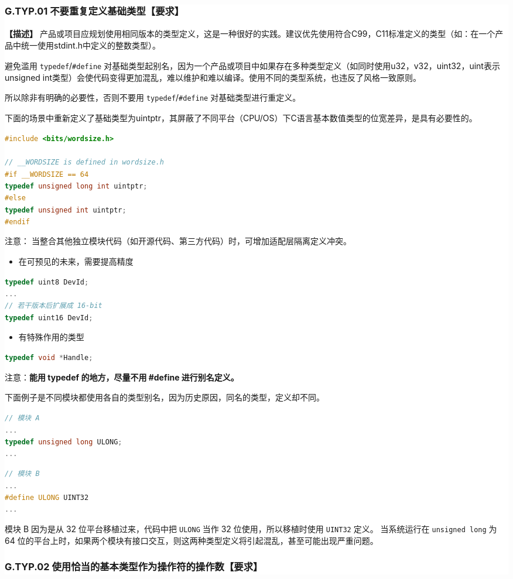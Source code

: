 ### G.TYP.01 不要重复定义基础类型【要求】

**【描述】**
产品或项目应规划使用相同版本的类型定义，这是一种很好的实践。建议优先使用符合C99，C11标准定义的类型（如：在一个产品中统一使用stdint.h中定义的整数类型）。

避免滥用 `typedef`/`#define` 对基础类型起别名，因为一个产品或项目中如果存在多种类型定义（如同时使用u32，v32，uint32，uint表示unsigned int类型）会使代码变得更加混乱，难以维护和难以编译。使用不同的类型系统，也违反了风格一致原则。

所以除非有明确的必要性，否则不要用 `typedef`/`#define` 对基础类型进行重定义。

下面的场景中重新定义了基础类型为uintptr，其屏蔽了不同平台（CPU/OS）下C语言基本数值类型的位宽差异，是具有必要性的。
```c
#include <bits/wordsize.h>

// __WORDSIZE is defined in wordsize.h
#if __WORDSIZE == 64
typedef unsigned long int uintptr;
#else
typedef unsigned int uintptr;
#endif
```

注意：
当整合其他独立模块代码（如开源代码、第三方代码）时，可增加适配层隔离定义冲突。

- 在可预见的未来，需要提高精度
```c
typedef uint8 DevId;
...
// 若干版本后扩展成 16-bit
typedef uint16 DevId;
```

- 有特殊作用的类型
```c
typedef void *Handle;
```

注意：**能用 typedef 的地方，尽量不用 #define 进行别名定义。**

下面例子是不同模块都使用各自的类型别名，因为历史原因，同名的类型，定义却不同。
```c
// 模块 A
...
typedef unsigned long ULONG;
...
```
```c
// 模块 B
...
#define ULONG UINT32
...
```
模块 B 因为是从 32 位平台移植过来，代码中把 `ULONG` 当作 32 位使用，所以移植时使用 `UINT32` 定义。
当系统运行在 `unsigned long` 为 64 位的平台上时，如果两个模块有接口交互，则这两种类型定义将引起混乱，甚至可能出现严重问题。

### G.TYP.02 使用恰当的基本类型作为操作符的操作数【要求】
